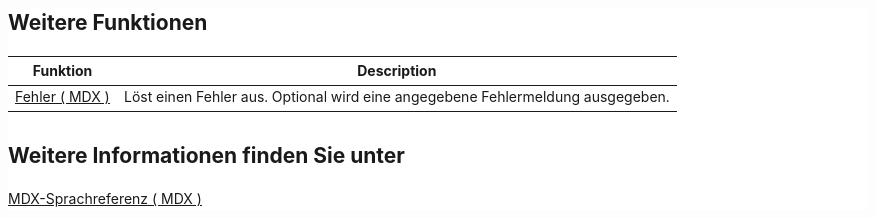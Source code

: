 ## <a name="other-functions"></a>Weitere Funktionen  
  
|Funktion|Description|  
|--------------|-----------------|  
|[Fehler &#40; MDX &#41;](../mdx/error-mdx.md)|Löst einen Fehler aus. Optional wird eine angegebene Fehlermeldung ausgegeben.|  
  
## <a name="see-also"></a>Weitere Informationen finden Sie unter  
 [MDX-Sprachreferenz &#40; MDX &#41;](../mdx/mdx-language-reference-mdx.md)  
  
  
